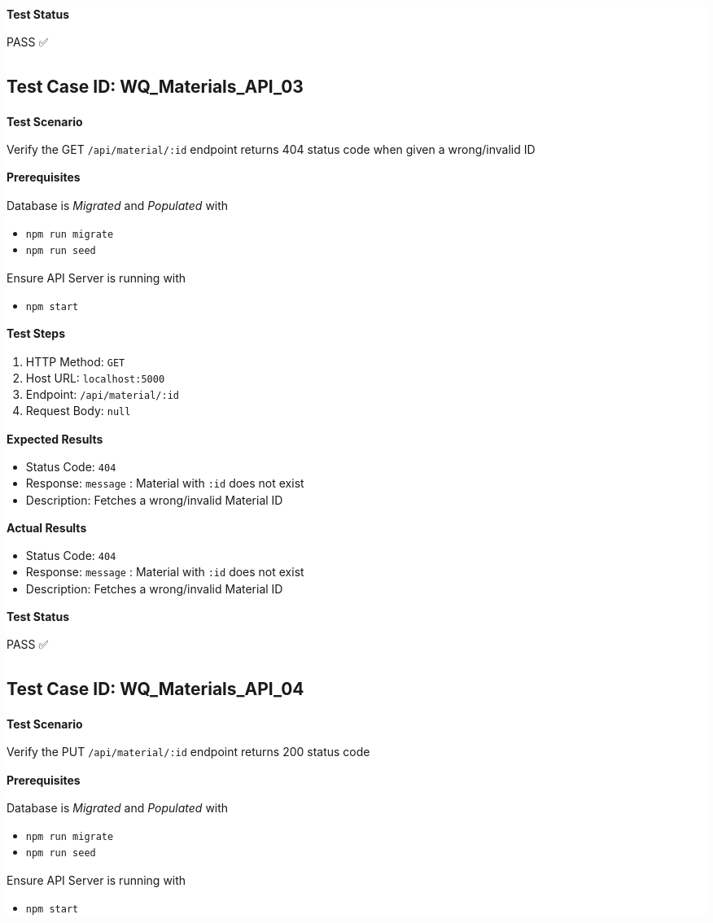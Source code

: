 **Test Status**

PASS ✅

## Test Case ID: WQ_Materials_API_03

**Test Scenario**

Verify the GET `/api/material/:id` endpoint returns 404 status code when given a wrong/invalid ID

**Prerequisites**

Database is *Migrated* and *Populated* with

- `npm run migrate`
- `npm run seed`

Ensure API Server is running with

- `npm start`

**Test Steps**

1. HTTP Method: `GET`
2. Host URL: `localhost:5000`
3. Endpoint: `/api/material/:id`
4. Request Body: `null`

**Expected Results**

- Status Code: `404`
- Response: `message` : Material with `:id` does not exist
- Description: Fetches a wrong/invalid Material ID

**Actual Results**

- Status Code: `404`
- Response: `message` : Material with `:id` does not exist
- Description: Fetches a wrong/invalid Material ID

**Test Status**

PASS ✅

## Test Case ID: WQ_Materials_API_04

**Test Scenario**

Verify the PUT `/api/material/:id` endpoint returns 200 status code

**Prerequisites**

Database is *Migrated* and *Populated* with

- `npm run migrate`
- `npm run seed`

Ensure API Server is running with

- `npm start`
